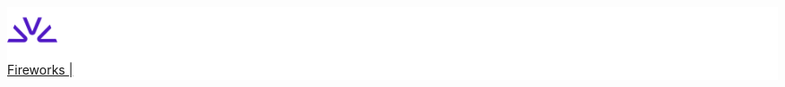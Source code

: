 <a href="https://lobehub.com/icons/fireworks"><picture><source media="(prefers-color-scheme: dark)" srcset="https://raw.githubusercontent.com/lobehub/lobe-icons/refs/heads/master/packages/static-png/dark/fireworks-color.png" /><img height="56px" width="56px" src="https://raw.githubusercontent.com/lobehub/lobe-icons/refs/heads/master/packages/static-png/light/fireworks-color.png" /></picture><br/>Fireworks                            |